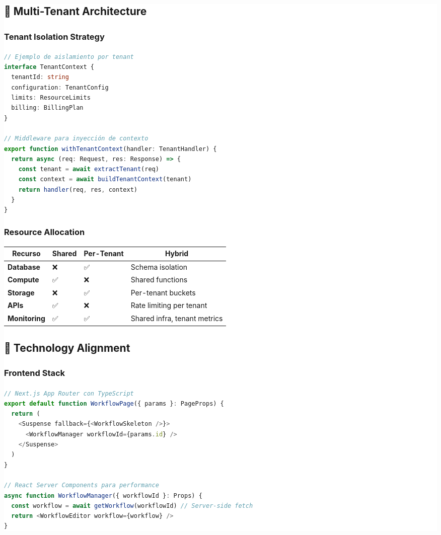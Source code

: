 ## 🏢 Multi-Tenant Architecture

### Tenant Isolation Strategy

```typescript
// Ejemplo de aislamiento por tenant
interface TenantContext {
  tenantId: string
  configuration: TenantConfig
  limits: ResourceLimits
  billing: BillingPlan
}

// Middleware para inyección de contexto
export function withTenantContext(handler: TenantHandler) {
  return async (req: Request, res: Response) => {
    const tenant = await extractTenant(req)
    const context = await buildTenantContext(tenant)
    return handler(req, res, context)
  }
}
```

### Resource Allocation

| Recurso | Shared | Per-Tenant | Hybrid |
|---------|--------|------------|--------|
| **Database** | ❌ | ✅ | Schema isolation |
| **Compute** | ✅ | ❌ | Shared functions |
| **Storage** | ❌ | ✅ | Per-tenant buckets |
| **APIs** | ✅ | ❌ | Rate limiting per tenant |
| **Monitoring** | ✅ | ✅ | Shared infra, tenant metrics |

## 🔧 Technology Alignment

### Frontend Stack
```typescript
// Next.js App Router con TypeScript
export default function WorkflowPage({ params }: PageProps) {
  return (
    <Suspense fallback={<WorkflowSkeleton />}>
      <WorkflowManager workflowId={params.id} />
    </Suspense>
  )
}

// React Server Components para performance
async function WorkflowManager({ workflowId }: Props) {
  const workflow = await getWorkflow(workflowId) // Server-side fetch
  return <WorkflowEditor workflow={workflow} />
}
```
